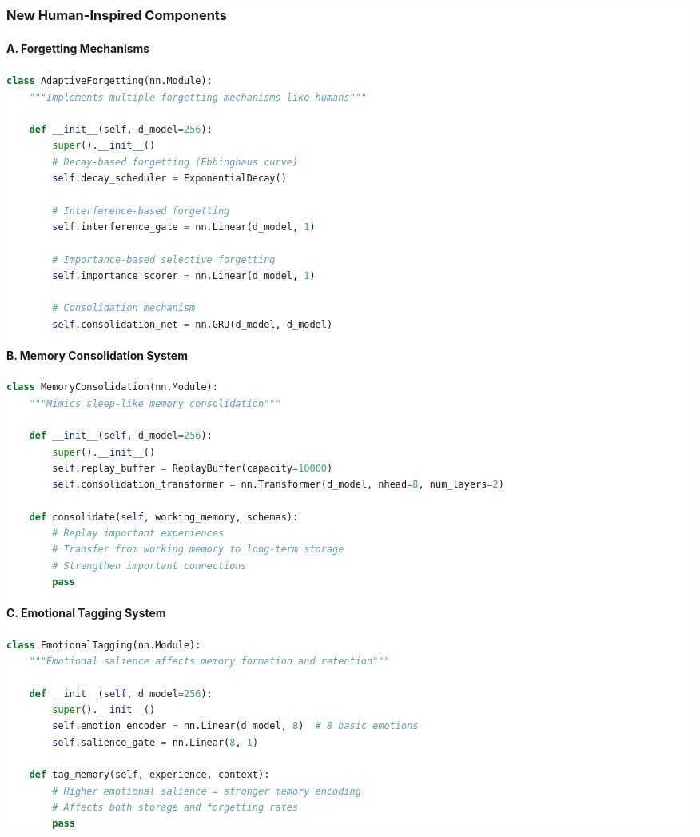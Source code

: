 ### New Human-Inspired Components

#### A. Forgetting Mechanisms
```python
class AdaptiveForgetting(nn.Module):
    """Implements multiple forgetting mechanisms like humans"""
    
    def __init__(self, d_model=256):
        super().__init__()
        # Decay-based forgetting (Ebbinghaus curve)
        self.decay_scheduler = ExponentialDecay()
        
        # Interference-based forgetting
        self.interference_gate = nn.Linear(d_model, 1)
        
        # Importance-based selective forgetting
        self.importance_scorer = nn.Linear(d_model, 1)
        
        # Consolidation mechanism
        self.consolidation_net = nn.GRU(d_model, d_model)
```

#### B. Memory Consolidation System
```python
class MemoryConsolidation(nn.Module):
    """Mimics sleep-like memory consolidation"""
    
    def __init__(self, d_model=256):
        super().__init__()
        self.replay_buffer = ReplayBuffer(capacity=10000)
        self.consolidation_transformer = nn.Transformer(d_model, nhead=8, num_layers=2)
        
    def consolidate(self, working_memory, schemas):
        # Replay important experiences
        # Transfer from working memory to long-term storage
        # Strengthen important connections
        pass
```

#### C. Emotional Tagging System
```python
class EmotionalTagging(nn.Module):
    """Emotional salience affects memory formation and retention"""
    
    def __init__(self, d_model=256):
        super().__init__()
        self.emotion_encoder = nn.Linear(d_model, 8)  # 8 basic emotions
        self.salience_gate = nn.Linear(8, 1)
        
    def tag_memory(self, experience, context):
        # Higher emotional salience = stronger memory encoding
        # Affects both storage and forgetting rates
        pass
```
